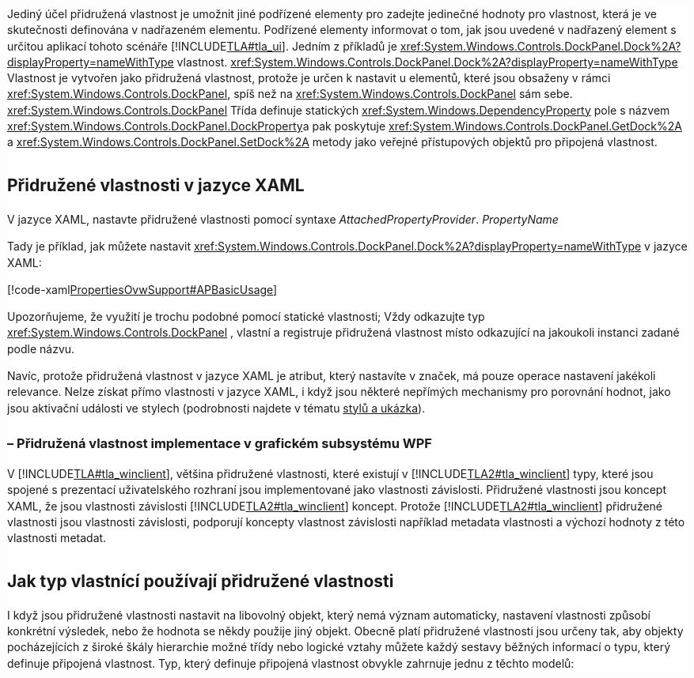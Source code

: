  Jediný účel přidružená vlastnost je umožnit jiné podřízené elementy pro zadejte jedinečné hodnoty pro vlastnost, která je ve skutečnosti definována v nadřazeném elementu. Podřízené elementy informovat o tom, jak jsou uvedené v nadřazený element s určitou aplikací tohoto scénáře [!INCLUDE[TLA#tla_ui](../../../../includes/tlasharptla-ui-md.md)]. Jedním z příkladů je <xref:System.Windows.Controls.DockPanel.Dock%2A?displayProperty=nameWithType> vlastnost. <xref:System.Windows.Controls.DockPanel.Dock%2A?displayProperty=nameWithType> Vlastnost je vytvořen jako přidružená vlastnost, protože je určen k nastavit u elementů, které jsou obsaženy v rámci <xref:System.Windows.Controls.DockPanel>, spíš než na <xref:System.Windows.Controls.DockPanel> sám sebe. <xref:System.Windows.Controls.DockPanel> Třída definuje statických <xref:System.Windows.DependencyProperty> pole s názvem <xref:System.Windows.Controls.DockPanel.DockProperty>a pak poskytuje <xref:System.Windows.Controls.DockPanel.GetDock%2A> a <xref:System.Windows.Controls.DockPanel.SetDock%2A> metody jako veřejné přístupových objektů pro připojená vlastnost.  
  
<a name="attached_properties_xaml"></a>   
## <a name="attached-properties-in-xaml"></a>Přidružené vlastnosti v jazyce XAML  
 V jazyce XAML, nastavte přidružené vlastnosti pomocí syntaxe *AttachedPropertyProvider*. *PropertyName*  
  
 Tady je příklad, jak můžete nastavit <xref:System.Windows.Controls.DockPanel.Dock%2A?displayProperty=nameWithType> v jazyce XAML:  
  
 [!code-xaml[PropertiesOvwSupport#APBasicUsage](../../../../samples/snippets/csharp/VS_Snippets_Wpf/PropertiesOvwSupport/CSharp/page4.xaml#apbasicusage)]  
  
 Upozorňujeme, že využití je trochu podobné pomocí statické vlastnosti; Vždy odkazujte typ <xref:System.Windows.Controls.DockPanel> , vlastní a registruje přidružená vlastnost místo odkazující na jakoukoli instanci zadané podle názvu.  
  
 Navíc, protože přidružená vlastnost v jazyce XAML je atribut, který nastavíte v značek, má pouze operace nastavení jakékoli relevance. Nelze získat přímo vlastnosti v jazyce XAML, i když jsou některé nepřímých mechanismy pro porovnání hodnot, jako jsou aktivační události ve stylech (podrobnosti najdete v tématu [stylů a ukázka](../../../../docs/framework/wpf/controls/styling-and-templating.md)).  
  
### <a name="attached-property-implementation-in-wpf"></a>– Přidružená vlastnost implementace v grafickém subsystému WPF  
 V [!INCLUDE[TLA#tla_winclient](../../../../includes/tlasharptla-winclient-md.md)], většina přidružené vlastnosti, které existují v [!INCLUDE[TLA2#tla_winclient](../../../../includes/tla2sharptla-winclient-md.md)] typy, které jsou spojené s prezentací uživatelského rozhraní jsou implementované jako vlastnosti závislosti. Přidružené vlastnosti jsou koncept XAML, že jsou vlastnosti závislosti [!INCLUDE[TLA2#tla_winclient](../../../../includes/tla2sharptla-winclient-md.md)] koncept. Protože [!INCLUDE[TLA2#tla_winclient](../../../../includes/tla2sharptla-winclient-md.md)] přidružené vlastnosti jsou vlastnosti závislosti, podporují koncepty vlastnost závislosti například metadata vlastnosti a výchozí hodnoty z této vlastnosti metadat.  
  
<a name="howused"></a>   
## <a name="how-attached-properties-are-used-by-the-owning-type"></a>Jak typ vlastnící používají přidružené vlastnosti  
 I když jsou přidružené vlastnosti nastavit na libovolný objekt, který nemá význam automaticky, nastavení vlastnosti způsobí konkrétní výsledek, nebo že hodnota se někdy použije jiný objekt. Obecně platí přidružené vlastnosti jsou určeny tak, aby objekty pocházejících z široké škály hierarchie možné třídy nebo logické vztahy můžete každý sestavy běžných informací o typu, který definuje připojená vlastnost. Typ, který definuje připojená vlastnost obvykle zahrnuje jednu z těchto modelů:  
  